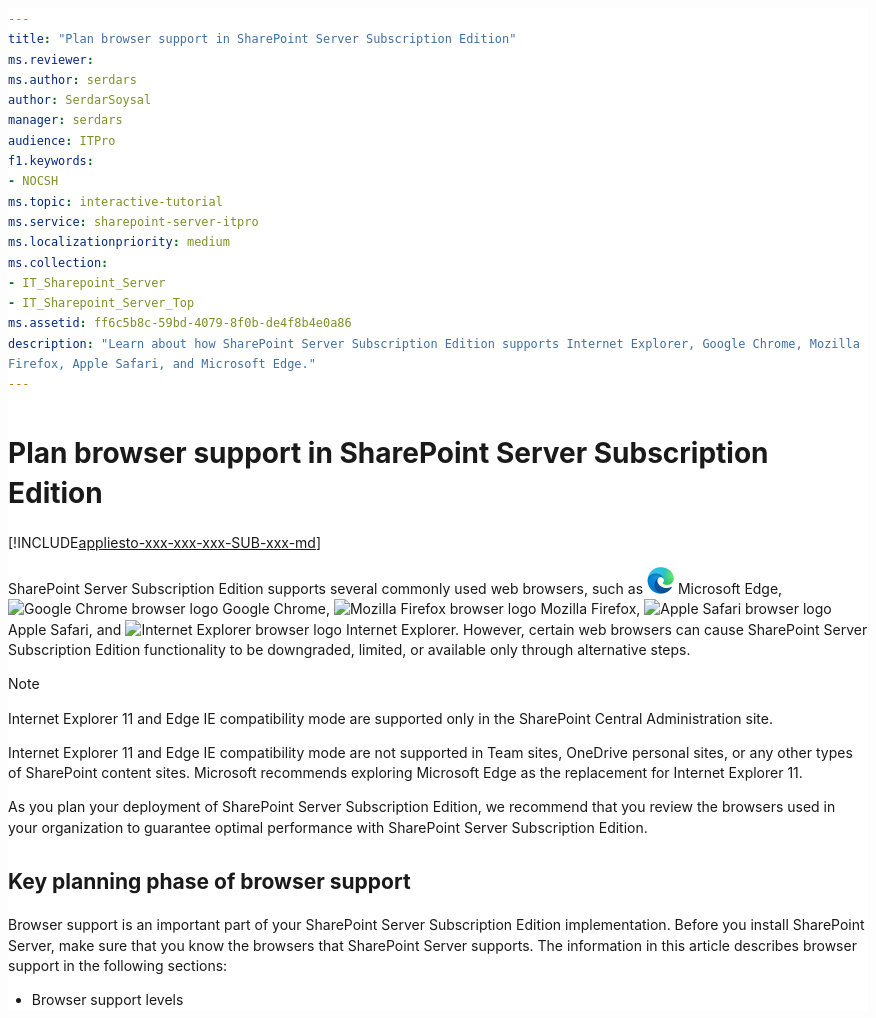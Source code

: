 ```yaml
---
title: "Plan browser support in SharePoint Server Subscription Edition"
ms.reviewer: 
ms.author: serdars
author: SerdarSoysal
manager: serdars
audience: ITPro
f1.keywords:
- NOCSH
ms.topic: interactive-tutorial
ms.service: sharepoint-server-itpro
ms.localizationpriority: medium
ms.collection:
- IT_Sharepoint_Server
- IT_Sharepoint_Server_Top
ms.assetid: ff6c5b8c-59bd-4079-8f0b-de4f8b4e0a86
description: "Learn about how SharePoint Server Subscription Edition supports Internet Explorer, Google Chrome, Mozilla Firefox, Apple Safari, and Microsoft Edge."
---
```


# Plan browser support in SharePoint Server Subscription Edition

[!INCLUDE[appliesto-xxx-xxx-xxx-SUB-xxx-md](../includes/appliesto-xxx-xxx-xxx-SUB-xxx-md.md)]
  
SharePoint Server Subscription Edition supports several commonly used web browsers, such as ![Microsoft Edge icon](../media/microsoft-edge-icon.png) Microsoft Edge, ![Google Chrome browser logo](../media/chrome-small.jpg) Google Chrome, ![Mozilla Firefox browser logo](../media/firefox_small.png) Mozilla Firefox, ![Apple Safari browser logo](../media/safari-small.png) Apple Safari, and ![Internet Explorer browser logo](../media/internetexplorersmall.png) Internet Explorer. However, certain web browsers can cause SharePoint Server Subscription Edition functionality to be downgraded, limited, or available only through alternative steps. 

> [!NOTE]
> Internet Explorer 11 and Edge IE compatibility mode are supported only in the SharePoint Central Administration site. 
> 
> Internet Explorer 11 and Edge IE compatibility mode are not supported in Team sites, OneDrive personal sites, or any other types of SharePoint content sites. Microsoft recommends exploring Microsoft Edge as the replacement for Internet Explorer 11.

As you plan your deployment of SharePoint Server Subscription Edition, we recommend that you review the browsers used in your organization to guarantee optimal performance with SharePoint Server Subscription Edition.
    
## Key planning phase of browser support
<a name="section2"> </a>

Browser support is an important part of your SharePoint Server Subscription Edition implementation. Before you install SharePoint Server, make sure that you know the browsers that SharePoint Server supports. The information in this article describes browser support in the following sections:
  
- Browser support levels
    